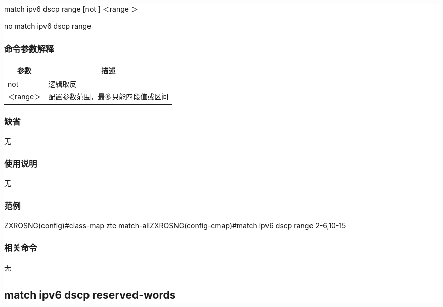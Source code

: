 
match ipv6 dscp range 
  [not 
] ＜range 
＞

no match ipv6 dscp range 








### 命令参数解释 




参数|描述
---|---
not|逻辑取反
＜range＞|配置参数范围，最多只能四段值或区间








### 缺省 


无 






### 使用说明 


无 






### 范例 


ZXROSNG(config)#class-map zte match-allZXROSNG(config-cmap)#match ipv6 dscp range 2-6,10-15





### 相关命令 


无 




## match ipv6 dscp reserved-words 
